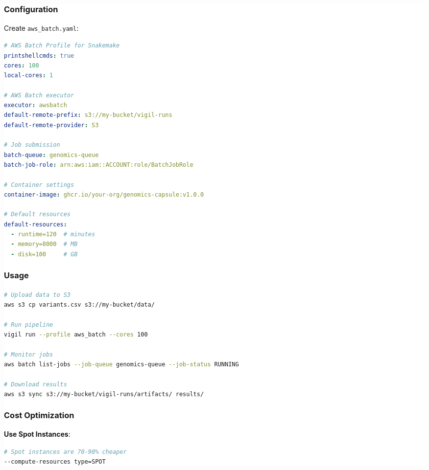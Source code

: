 ### Configuration

Create `aws_batch.yaml`:

```yaml
# AWS Batch Profile for Snakemake
printshellcmds: true
cores: 100
local-cores: 1

# AWS Batch executor
executor: awsbatch
default-remote-prefix: s3://my-bucket/vigil-runs
default-remote-provider: S3

# Job submission
batch-queue: genomics-queue
batch-job-role: arn:aws:iam::ACCOUNT:role/BatchJobRole

# Container settings
container-image: ghcr.io/your-org/genomics-capsule:v1.0.0

# Default resources
default-resources:
  - runtime=120  # minutes
  - memory=8000  # MB
  - disk=100     # GB
```

### Usage

```bash
# Upload data to S3
aws s3 cp variants.csv s3://my-bucket/data/

# Run pipeline
vigil run --profile aws_batch --cores 100

# Monitor jobs
aws batch list-jobs --job-queue genomics-queue --job-status RUNNING

# Download results
aws s3 sync s3://my-bucket/vigil-runs/artifacts/ results/
```

### Cost Optimization

**Use Spot Instances**:
```bash
# Spot instances are 70-90% cheaper
--compute-resources type=SPOT
```

